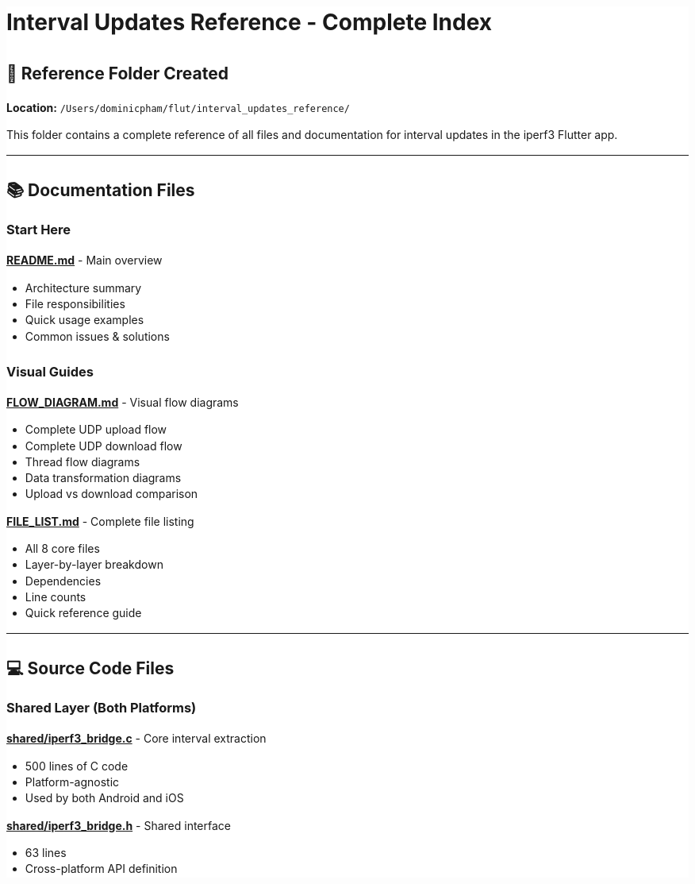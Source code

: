# Interval Updates Reference - Complete Index

## 📁 Reference Folder Created

**Location:** `/Users/dominicpham/flut/interval_updates_reference/`

This folder contains a complete reference of all files and documentation for interval updates in the iperf3 Flutter app.

---

## 📚 Documentation Files

### Start Here

**[README.md](README.md)** - Main overview
- Architecture summary
- File responsibilities
- Quick usage examples
- Common issues & solutions

### Visual Guides

**[FLOW_DIAGRAM.md](FLOW_DIAGRAM.md)** - Visual flow diagrams
- Complete UDP upload flow
- Complete UDP download flow
- Thread flow diagrams
- Data transformation diagrams
- Upload vs download comparison

**[FILE_LIST.md](FILE_LIST.md)** - Complete file listing
- All 8 core files
- Layer-by-layer breakdown
- Dependencies
- Line counts
- Quick reference guide

---

## 💻 Source Code Files

### Shared Layer (Both Platforms)

**[shared/iperf3_bridge.c](shared/iperf3_bridge.c)** - Core interval extraction
- 500 lines of C code
- Platform-agnostic
- Used by both Android and iOS

**[shared/iperf3_bridge.h](shared/iperf3_bridge.h)** - Shared interface
- 63 lines
- Cross-platform API definition
